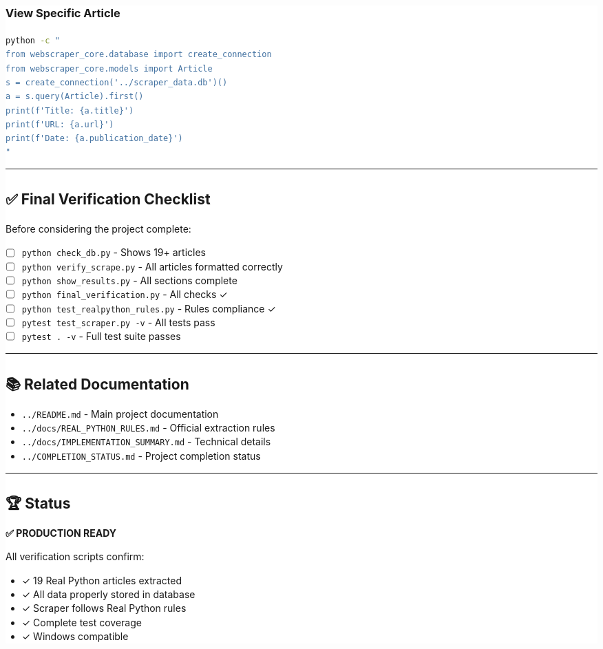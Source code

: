 ### View Specific Article
```bash
python -c "
from webscraper_core.database import create_connection
from webscraper_core.models import Article
s = create_connection('../scraper_data.db')()
a = s.query(Article).first()
print(f'Title: {a.title}')
print(f'URL: {a.url}')
print(f'Date: {a.publication_date}')
"
```

---

## ✅ Final Verification Checklist

Before considering the project complete:

- [ ] `python check_db.py` - Shows 19+ articles
- [ ] `python verify_scrape.py` - All articles formatted correctly
- [ ] `python show_results.py` - All sections complete
- [ ] `python final_verification.py` - All checks ✓
- [ ] `python test_realpython_rules.py` - Rules compliance ✓
- [ ] `pytest test_scraper.py -v` - All tests pass
- [ ] `pytest . -v` - Full test suite passes

---

## 📚 Related Documentation

- `../README.md` - Main project documentation
- `../docs/REAL_PYTHON_RULES.md` - Official extraction rules
- `../docs/IMPLEMENTATION_SUMMARY.md` - Technical details
- `../COMPLETION_STATUS.md` - Project completion status

---

## 🏆 Status

**✅ PRODUCTION READY**

All verification scripts confirm:
- ✓ 19 Real Python articles extracted
- ✓ All data properly stored in database
- ✓ Scraper follows Real Python rules
- ✓ Complete test coverage
- ✓ Windows compatible
